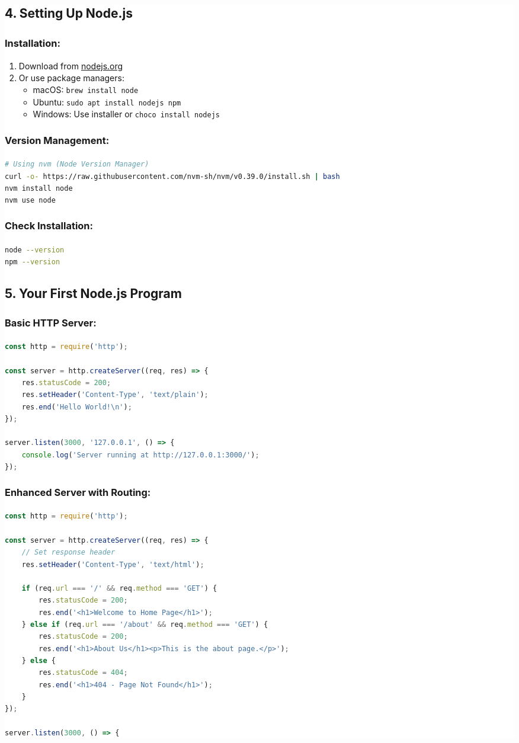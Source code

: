 ## **4. Setting Up Node.js**

### **Installation:**
1. Download from [nodejs.org](https://nodejs.org)
2. Or use package managers:
   - macOS: `brew install node`
   - Ubuntu: `sudo apt install nodejs npm`
   - Windows: Use installer or `choco install nodejs`

### **Version Management:**
```bash
# Using nvm (Node Version Manager)
curl -o- https://raw.githubusercontent.com/nvm-sh/nvm/v0.39.0/install.sh | bash
nvm install node
nvm use node
```

### **Check Installation:**
```bash
node --version
npm --version
```

## **5. Your First Node.js Program**

### **Basic HTTP Server:**

```javascript
const http = require('http');

const server = http.createServer((req, res) => {
    res.statusCode = 200;
    res.setHeader('Content-Type', 'text/plain');
    res.end('Hello World!\n');
});

server.listen(3000, '127.0.0.1', () => {
    console.log('Server running at http://127.0.0.1:3000/');
});
```

### **Enhanced Server with Routing:**

```javascript
const http = require('http');

const server = http.createServer((req, res) => {
    // Set response header
    res.setHeader('Content-Type', 'text/html');

    if (req.url === '/' && req.method === 'GET') {
        res.statusCode = 200;
        res.end('<h1>Welcome to Home Page</h1>');
    } else if (req.url === '/about' && req.method === 'GET') {
        res.statusCode = 200;
        res.end('<h1>About Us</h1><p>This is the about page.</p>');
    } else {
        res.statusCode = 404;
        res.end('<h1>404 - Page Not Found</h1>');
    }
});

server.listen(3000, () => {
```